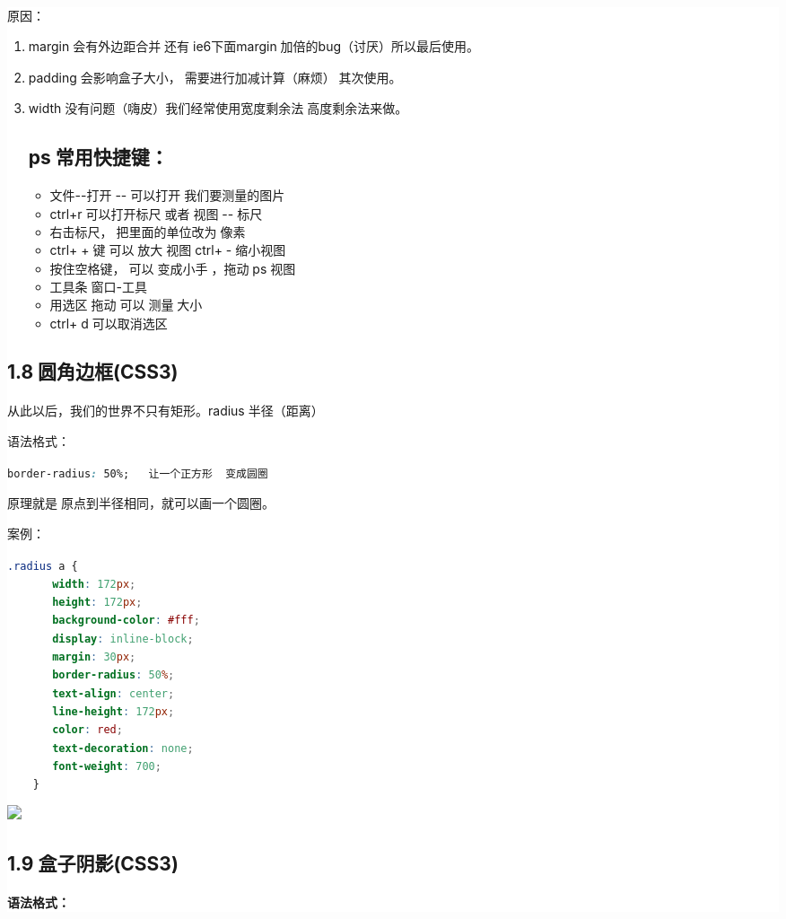 原因：

1. margin 会有外边距合并 还有 ie6下面margin 加倍的bug（讨厌）所以最后使用。

2. padding  会影响盒子大小， 需要进行加减计算（麻烦） 其次使用。

3. width   没有问题（嗨皮）我们经常使用宽度剩余法 高度剩余法来做。

   ## ps 常用快捷键：

   - 文件--打开 --  可以打开 我们要测量的图片
   - ctrl+r 可以打开标尺  或者  视图 --  标尺
   - 右击标尺，  把里面的单位改为  像素  
   - ctrl+ + 键  可以 放大  视图  ctrl+ -  缩小视图
   - 按住空格键，  可以 变成小手 ，拖动 ps 视图
   - 工具条   窗口-工具
   - 用选区 拖动  可以 测量 大小 
   - ctrl+ d  可以取消选区



## 1.8 圆角边框(CSS3)

从此以后，我们的世界不只有矩形。radius 半径（距离）

语法格式：

```css
border-radius: 50%;   让一个正方形  变成圆圈
```

原理就是 原点到半径相同，就可以画一个圆圈。

案例：

~~~css
.radius a {
	   width: 172px;
	   height: 172px;
	   background-color: #fff;
	   display: inline-block;
	   margin: 30px;
	   border-radius: 50%;
	   text-align: center;
	   line-height: 172px;
	   color: red;
	   text-decoration: none;
	   font-weight: 700; 
	}
~~~

<img src="media/radio.png" />

## 1.9 盒子阴影(CSS3)

**语法格式：**
